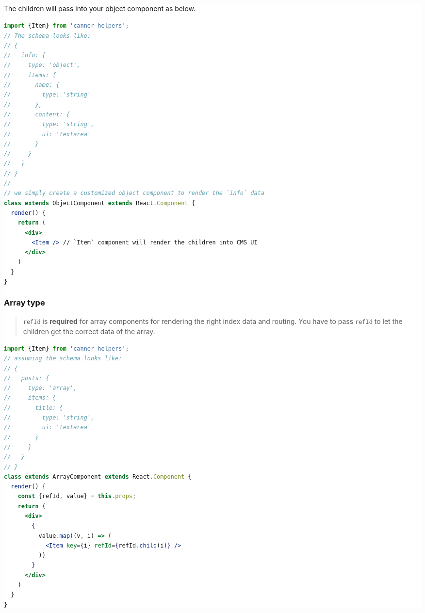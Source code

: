 The children will pass into your object component as below.

```jsx
import {Item} from 'canner-helpers';
// The schema looks like:
// {
//   info: {
//     type: 'object',
//     items: {
//       name: {
//         type: 'string' 
//       },
//       content: {
//         type: 'string',
//         ui: 'textarea'
//       }
//     }
//   }
// }
// 
// we simply create a customized object component to render the `info` data
class extends ObjectComponent extends React.Component {
  render() {
    return (
      <div>
        <Item /> // `Item` component will render the children into CMS UI
      </div>
    )
  }
}
```

### Array type

> `refId` is **required** for array components for rendering the right index data and routing.
> You have to pass `refId` to let the children get the correct data of the array.

```jsx
import {Item} from 'canner-helpers';
// assuming the schema looks like:
// {
//   posts: {
//     type: 'array',
//     items: {
//       title: {
//         type: 'string',
//         ui: 'textarea'
//       }
//     }
//   }
// }
class extends ArrayComponent extends React.Component {
  render() {
    const {refId, value} = this.props;
    return (
      <div>
        {
          value.map((v, i) => (
            <Item key={i} refId={refId.child(i)} />
          ))
        }
      </div>
    )
  }
}
```